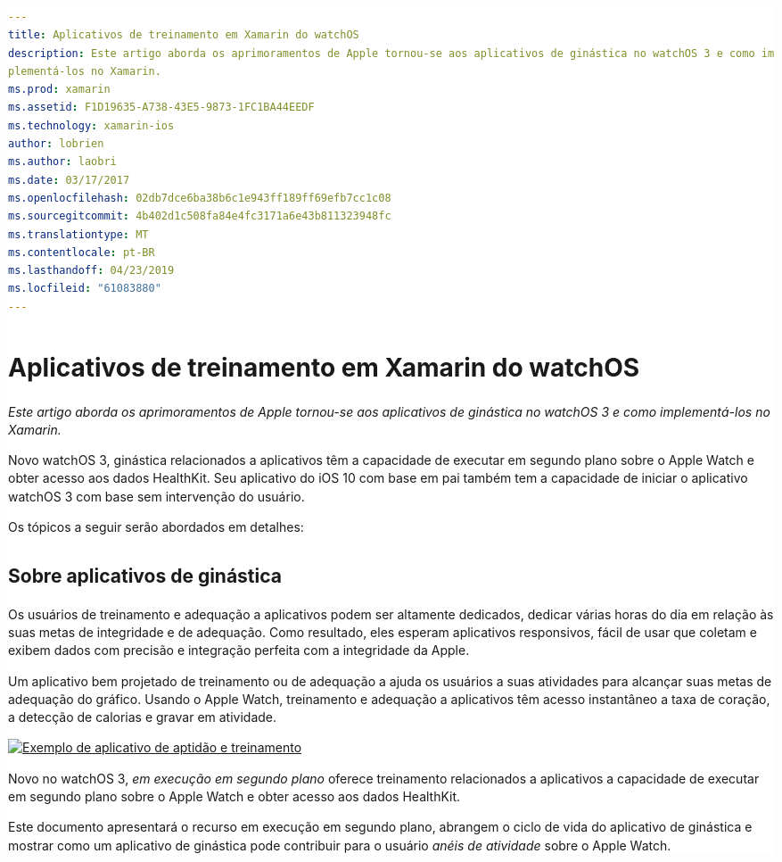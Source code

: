 ```yaml
---
title: Aplicativos de treinamento em Xamarin do watchOS
description: Este artigo aborda os aprimoramentos de Apple tornou-se aos aplicativos de ginástica no watchOS 3 e como implementá-los no Xamarin.
ms.prod: xamarin
ms.assetid: F1D19635-A738-43E5-9873-1FC1BA44EEDF
ms.technology: xamarin-ios
author: lobrien
ms.author: laobri
ms.date: 03/17/2017
ms.openlocfilehash: 02db7dce6ba38b6c1e943ff189ff69efb7cc1c08
ms.sourcegitcommit: 4b402d1c508fa84e4fc3171a6e43b811323948fc
ms.translationtype: MT
ms.contentlocale: pt-BR
ms.lasthandoff: 04/23/2019
ms.locfileid: "61083880"
---
```

# <a name="watchos-workout-apps-in-xamarin"></a>Aplicativos de treinamento em Xamarin do watchOS

_Este artigo aborda os aprimoramentos de Apple tornou-se aos aplicativos de ginástica no watchOS 3 e como implementá-los no Xamarin._


Novo watchOS 3, ginástica relacionados a aplicativos têm a capacidade de executar em segundo plano sobre o Apple Watch e obter acesso aos dados HealthKit. Seu aplicativo do iOS 10 com base em pai também tem a capacidade de iniciar o aplicativo watchOS 3 com base sem intervenção do usuário.

Os tópicos a seguir serão abordados em detalhes:

## <a name="about-workout-apps"></a>Sobre aplicativos de ginástica

Os usuários de treinamento e adequação a aplicativos podem ser altamente dedicados, dedicar várias horas do dia em relação às suas metas de integridade e de adequação. Como resultado, eles esperam aplicativos responsivos, fácil de usar que coletam e exibem dados com precisão e integração perfeita com a integridade da Apple.

Um aplicativo bem projetado de treinamento ou de adequação a ajuda os usuários a suas atividades para alcançar suas metas de adequação do gráfico. Usando o Apple Watch, treinamento e adequação a aplicativos têm acesso instantâneo a taxa de coração, a detecção de calorias e gravar em atividade.

[![](workout-apps-images/workout01.png "Exemplo de aplicativo de aptidão e treinamento")](workout-apps-images/workout01.png#lightbox)

Novo no watchOS 3, _em execução em segundo plano_ oferece treinamento relacionados a aplicativos a capacidade de executar em segundo plano sobre o Apple Watch e obter acesso aos dados HealthKit.

Este documento apresentará o recurso em execução em segundo plano, abrangem o ciclo de vida do aplicativo de ginástica e mostrar como um aplicativo de ginástica pode contribuir para o usuário _anéis de atividade_ sobre o Apple Watch.
